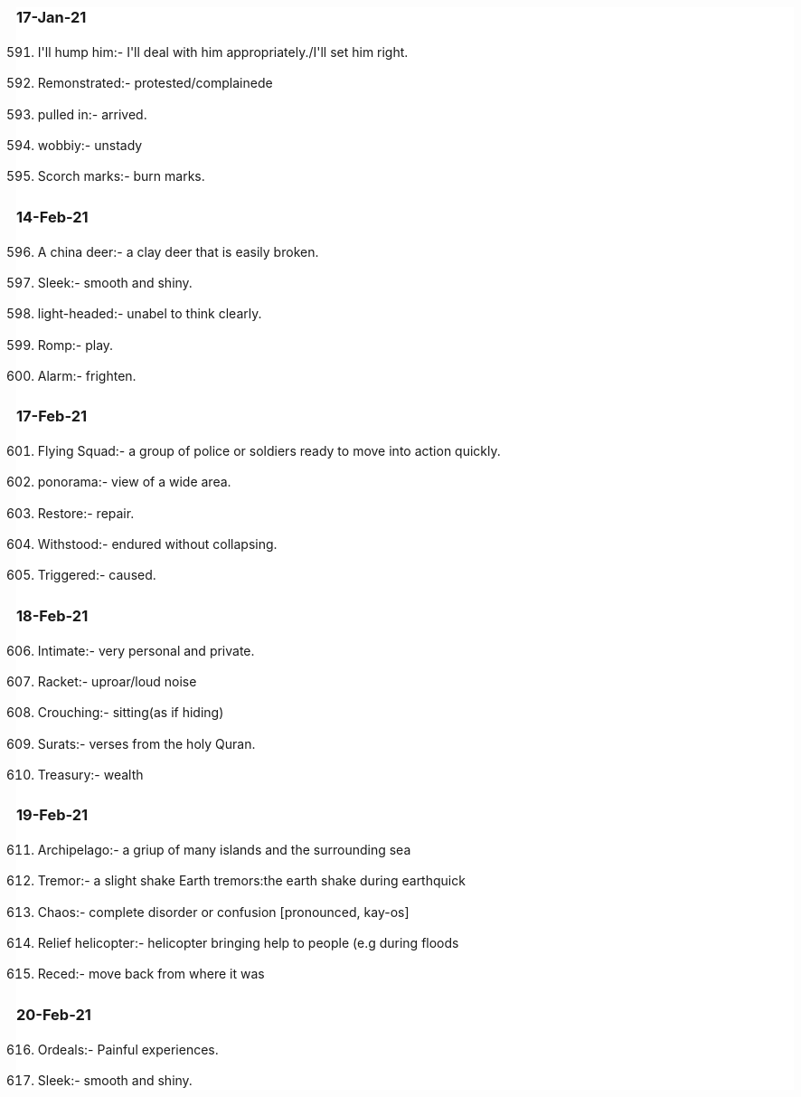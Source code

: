 ### 17-Jan-21
591. I'll hump him:-  I'll deal with him appropriately./I'll set him right.

592. Remonstrated:-  protested/complainede

593. pulled in:-  arrived.

594. wobbiy:-  unstady

595. Scorch marks:-  burn marks.

### 14-Feb-21
596. A china deer:-  a clay deer that is easily broken.

597. Sleek:-  smooth and shiny.

598. light-headed:-  unabel to think clearly.

599. Romp:-  play.

600. Alarm:-  frighten.

### 17-Feb-21
601. Flying Squad:-  a group of police or soldiers ready to move into action quickly.

602.  ponorama:-  view of a wide area.

603.  Restore:-   repair.

604.  Withstood:-  endured without collapsing.

605. Triggered:-  caused.

### 18-Feb-21
606. Intimate:-  very personal and private.

607. Racket:-  uproar/loud noise

608. Crouching:-  sitting(as if hiding)

609. Surats:-  verses from the holy Quran.

610. Treasury:-  wealth

### 19-Feb-21
611. Archipelago:- a griup of many islands and the surrounding sea

612. Tremor:- a slight shake Earth tremors:the earth shake during earthquick

613. Chaos:- complete disorder or confusion [pronounced, kay-os]

614. Relief helicopter:- helicopter bringing help to people (e.g during floods

615. Reced:- move back from where it was 

### 20-Feb-21
616. Ordeals:-  Painful experiences.

617. Sleek:-  smooth and shiny.
